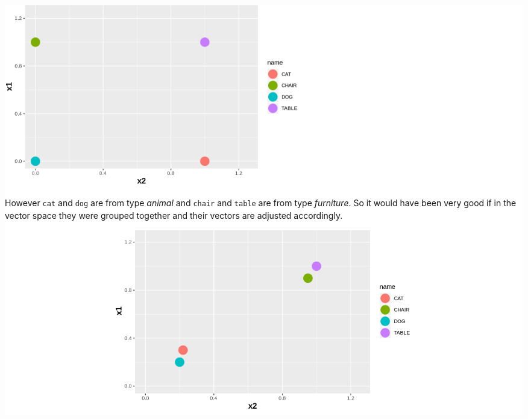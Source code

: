 <img src="/assets/images/image_33_w2v_1.png" alt="image" height="300">
</center>

However `cat` and `dog` are from type _animal_ and `chair` and `table` are from type _furniture_. So it would have been very good if in the vector space they were grouped together and their vectors are adjusted accordingly.

<center>
<img src="/assets/images/image_33_w2v_2.png" alt="image" height="300">
</center>

